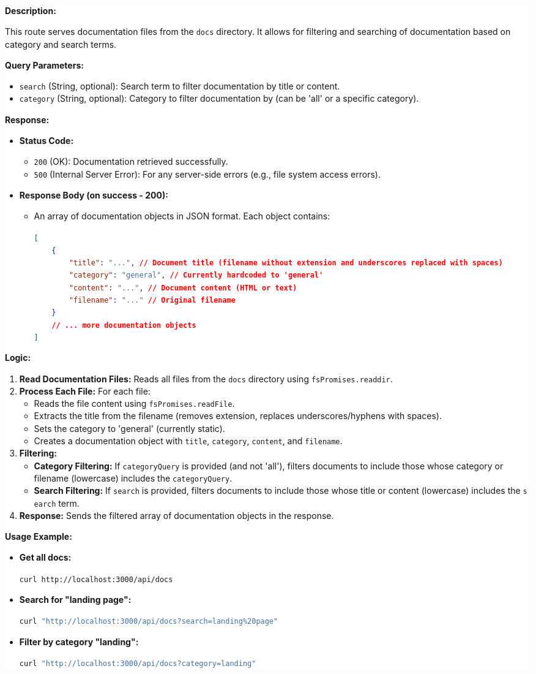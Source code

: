 **Description:**

This route serves documentation files from the `docs` directory. It allows for filtering and
searching of documentation based on category and search terms.

**Query Parameters:**

- `search` (String, optional): Search term to filter documentation by title or content.
- `category` (String, optional): Category to filter documentation by (can be 'all' or a specific
  category).

**Response:**

- **Status Code:**

    - `200` (OK): Documentation retrieved successfully.
    - `500` (Internal Server Error): For any server-side errors (e.g., file system access errors).

- **Response Body (on success - 200):**
    - An array of documentation objects in JSON format. Each object contains:
        ```json
        [
            {
                "title": "...", // Document title (filename without extension and underscores replaced with spaces)
                "category": "general", // Currently hardcoded to 'general'
                "content": "...", // Document content (HTML or text)
                "filename": "..." // Original filename
            }
            // ... more documentation objects
        ]
        ```

**Logic:**

1. **Read Documentation Files:** Reads all files from the `docs` directory using
   `fsPromises.readdir`.
2. **Process Each File:** For each file:
    - Reads the file content using `fsPromises.readFile`.
    - Extracts the title from the filename (removes extension, replaces underscores/hyphens with
      spaces).
    - Sets the category to 'general' (currently static).
    - Creates a documentation object with `title`, `category`, `content`, and `filename`.
3. **Filtering:**
    - **Category Filtering:** If `categoryQuery` is provided (and not 'all'), filters documents to
      include those whose category or filename (lowercase) includes the `categoryQuery`.
    - **Search Filtering:** If `search` is provided, filters documents to include those whose title
      or content (lowercase) includes the `search` term.
4. **Response:** Sends the filtered array of documentation objects in the response.

**Usage Example:**

- **Get all docs:**
    ```bash
    curl http://localhost:3000/api/docs
    ```
- **Search for "landing page":**
    ```bash
    curl "http://localhost:3000/api/docs?search=landing%20page"
    ```
- **Filter by category "landing":**
    ```bash
    curl "http://localhost:3000/api/docs?category=landing"
    ```
